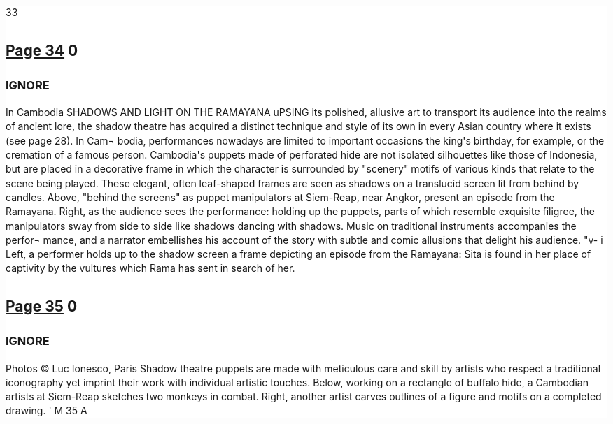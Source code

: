 33

## [Page 34](078371engo.pdf#page=34) 0

### IGNORE

In Cambodia
SHADOWS
AND LIGHT
ON THE RAMAYANA
uPSING its polished, allusive art to transport its
audience into the realms of ancient lore, the shadow theatre
has acquired a distinct technique and style of its own in
every Asian country where it exists (see page 28). In Cam¬
bodia, performances nowadays are limited to important
occasions the king's birthday, for example, or the cremation
of a famous person. Cambodia's puppets made of perforated
hide are not isolated silhouettes like those of Indonesia,
but are placed in a decorative frame in which the character
is surrounded by "scenery" motifs of various kinds that
relate to the scene being played. These elegant, often
leaf-shaped frames are seen as shadows on a translucid
screen lit from behind by candles. Above, "behind the
screens" as puppet manipulators at Siem-Reap, near Angkor,
present an episode from the Ramayana. Right, as the
audience sees the performance: holding up the puppets,
parts of which resemble exquisite filigree, the manipulators
sway from side to side like shadows dancing with shadows.
Music on traditional instruments accompanies the perfor¬
mance, and a narrator embellishes his account of the story
with subtle and comic allusions that delight his audience.
"v- i
Left, a performer holds up to
the shadow screen a frame
depicting an episode from the
Ramayana: Sita is found
in her place of captivity by
the vultures which Rama has
sent in search of her.

## [Page 35](078371engo.pdf#page=35) 0

### IGNORE

Photos © Luc Ionesco, Paris
Shadow theatre puppets are
made with meticulous care and
skill by artists who respect a
traditional iconography yet imprint
their work with individual
artistic touches. Below, working
on a rectangle of buffalo hide,
a Cambodian artists at Siem-Reap
sketches two monkeys in
combat. Right, another artist
carves outlines of a figure and
motifs on a completed drawing.
' M
35
A
